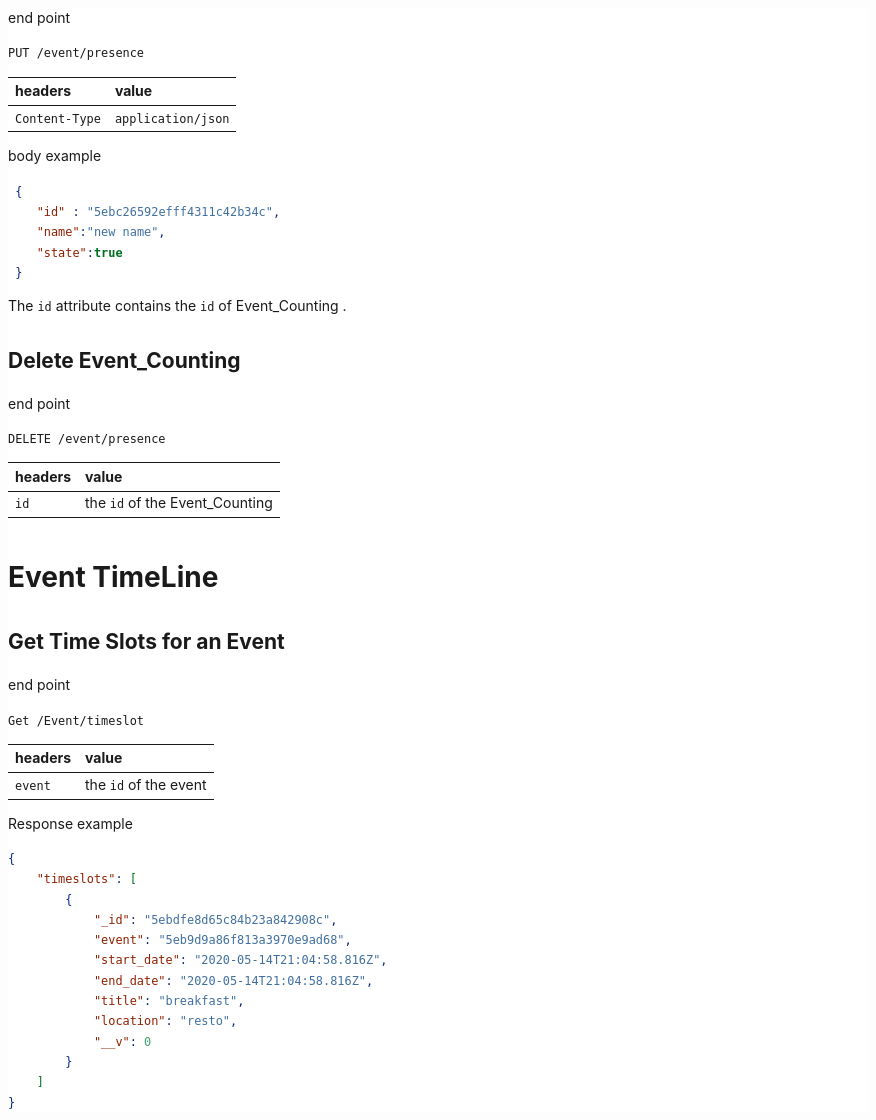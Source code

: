end point 
```http
PUT /event/presence
```
| headers  | value |
| :---  | :--- |
| `Content-Type`  | `application/json` |

 body example


```json
 {
 	"id" : "5ebc26592efff4311c42b34c",
 	"name":"new name",
	"state":true
 }
```

The `id` attribute contains the `id` of Event_Counting .


## Delete Event_Counting

end point 
```http
DELETE /event/presence
```
| headers  | value |
| :---  | :--- |
| `id`  | the `id` of the Event_Counting|

# Event TimeLine 

## Get Time Slots for an Event

end point 
```http
Get /Event/timeslot
```
| headers  | value |
| :---  | :--- |
| `event`  | the `id` of the event |

 Response example


```json
{
    "timeslots": [
        {
            "_id": "5ebdfe8d65c84b23a842908c",
            "event": "5eb9d9a86f813a3970e9ad68",
            "start_date": "2020-05-14T21:04:58.816Z",
            "end_date": "2020-05-14T21:04:58.816Z",
            "title": "breakfast",
            "location": "resto",
            "__v": 0
        }
    ]
}
```
